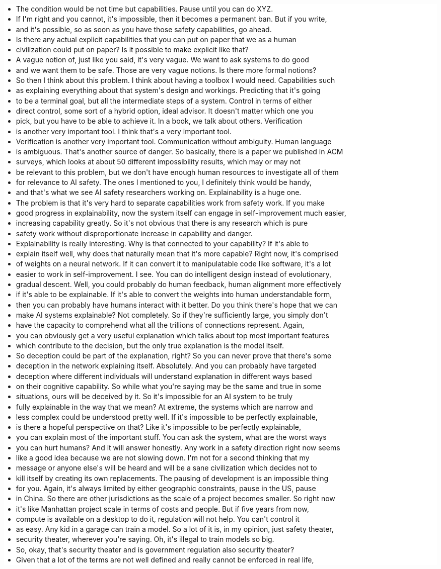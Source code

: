 *  The condition would be not time but capabilities. Pause until you can do XYZ.
*  If I'm right and you cannot, it's impossible, then it becomes a permanent ban. But if you write,
*  and it's possible, so as soon as you have those safety capabilities, go ahead.
*  Is there any actual explicit capabilities that you can put on paper that we as a human
*  civilization could put on paper? Is it possible to make explicit like that?
*  A vague notion of, just like you said, it's very vague. We want to ask systems to do good
*  and we want them to be safe. Those are very vague notions. Is there more formal notions?
*  So then I think about this problem. I think about having a toolbox I would need. Capabilities such
*  as explaining everything about that system's design and workings. Predicting that it's going
*  to be a terminal goal, but all the intermediate steps of a system. Control in terms of either
*  direct control, some sort of a hybrid option, ideal advisor. It doesn't matter which one you
*  pick, but you have to be able to achieve it. In a book, we talk about others. Verification
*  is another very important tool. I think that's a very important tool.
*  Verification is another very important tool. Communication without ambiguity. Human language
*  is ambiguous. That's another source of danger. So basically, there is a paper we published in ACM
*  surveys, which looks at about 50 different impossibility results, which may or may not
*  be relevant to this problem, but we don't have enough human resources to investigate all of them
*  for relevance to AI safety. The ones I mentioned to you, I definitely think would be handy,
*  and that's what we see AI safety researchers working on. Explainability is a huge one.
*  The problem is that it's very hard to separate capabilities work from safety work. If you make
*  good progress in explainability, now the system itself can engage in self-improvement much easier,
*  increasing capability greatly. So it's not obvious that there is any research which is pure
*  safety work without disproportionate increase in capability and danger.
*  Explainability is really interesting. Why is that connected to your capability? If it's able to
*  explain itself well, why does that naturally mean that it's more capable? Right now, it's comprised
*  of weights on a neural network. If it can convert it to manipulatable code like software, it's a lot
*  easier to work in self-improvement. I see. You can do intelligent design instead of evolutionary,
*  gradual descent. Well, you could probably do human feedback, human alignment more effectively
*  if it's able to be explainable. If it's able to convert the weights into human understandable form,
*  then you can probably have humans interact with it better. Do you think there's hope that we can
*  make AI systems explainable? Not completely. So if they're sufficiently large, you simply don't
*  have the capacity to comprehend what all the trillions of connections represent. Again,
*  you can obviously get a very useful explanation which talks about top most important features
*  which contribute to the decision, but the only true explanation is the model itself.
*  So deception could be part of the explanation, right? So you can never prove that there's some
*  deception in the network explaining itself. Absolutely. And you can probably have targeted
*  deception where different individuals will understand explanation in different ways based
*  on their cognitive capability. So while what you're saying may be the same and true in some
*  situations, ours will be deceived by it. So it's impossible for an AI system to be truly
*  fully explainable in the way that we mean? At extreme, the systems which are narrow and
*  less complex could be understood pretty well. If it's impossible to be perfectly explainable,
*  is there a hopeful perspective on that? Like it's impossible to be perfectly explainable,
*  you can explain most of the important stuff. You can ask the system, what are the worst ways
*  you can hurt humans? And it will answer honestly. Any work in a safety direction right now seems
*  like a good idea because we are not slowing down. I'm not for a second thinking that my
*  message or anyone else's will be heard and will be a sane civilization which decides not to
*  kill itself by creating its own replacements. The pausing of development is an impossible thing
*  for you. Again, it's always limited by either geographic constraints, pause in the US, pause
*  in China. So there are other jurisdictions as the scale of a project becomes smaller. So right now
*  it's like Manhattan project scale in terms of costs and people. But if five years from now,
*  compute is available on a desktop to do it, regulation will not help. You can't control it
*  as easy. Any kid in a garage can train a model. So a lot of it is, in my opinion, just safety theater,
*  security theater, wherever you're saying. Oh, it's illegal to train models so big.
*  So, okay, that's security theater and is government regulation also security theater?
*  Given that a lot of the terms are not well defined and really cannot be enforced in real life,